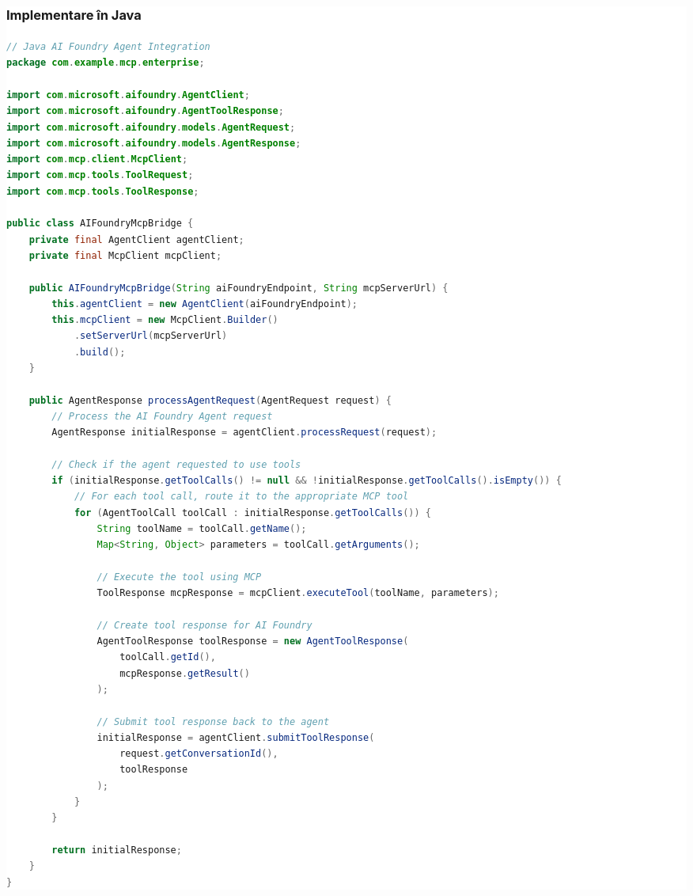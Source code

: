 ### Implementare în Java

```java
// Java AI Foundry Agent Integration
package com.example.mcp.enterprise;

import com.microsoft.aifoundry.AgentClient;
import com.microsoft.aifoundry.AgentToolResponse;
import com.microsoft.aifoundry.models.AgentRequest;
import com.microsoft.aifoundry.models.AgentResponse;
import com.mcp.client.McpClient;
import com.mcp.tools.ToolRequest;
import com.mcp.tools.ToolResponse;

public class AIFoundryMcpBridge {
    private final AgentClient agentClient;
    private final McpClient mcpClient;
    
    public AIFoundryMcpBridge(String aiFoundryEndpoint, String mcpServerUrl) {
        this.agentClient = new AgentClient(aiFoundryEndpoint);
        this.mcpClient = new McpClient.Builder()
            .setServerUrl(mcpServerUrl)
            .build();
    }
    
    public AgentResponse processAgentRequest(AgentRequest request) {
        // Process the AI Foundry Agent request
        AgentResponse initialResponse = agentClient.processRequest(request);
        
        // Check if the agent requested to use tools
        if (initialResponse.getToolCalls() != null && !initialResponse.getToolCalls().isEmpty()) {
            // For each tool call, route it to the appropriate MCP tool
            for (AgentToolCall toolCall : initialResponse.getToolCalls()) {
                String toolName = toolCall.getName();
                Map<String, Object> parameters = toolCall.getArguments();
                
                // Execute the tool using MCP
                ToolResponse mcpResponse = mcpClient.executeTool(toolName, parameters);
                
                // Create tool response for AI Foundry
                AgentToolResponse toolResponse = new AgentToolResponse(
                    toolCall.getId(),
                    mcpResponse.getResult()
                );
                
                // Submit tool response back to the agent
                initialResponse = agentClient.submitToolResponse(
                    request.getConversationId(), 
                    toolResponse
                );
            }
        }
        
        return initialResponse;
    }
}
```
